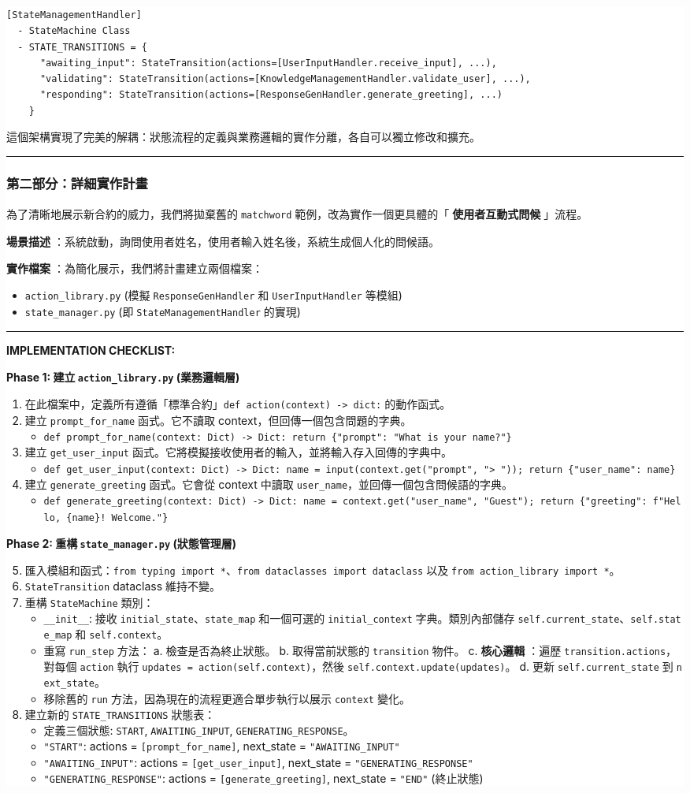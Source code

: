 ```
[StateManagementHandler]
  - StateMachine Class
  - STATE_TRANSITIONS = {
      "awaiting_input": StateTransition(actions=[UserInputHandler.receive_input], ...),
      "validating": StateTransition(actions=[KnowledgeManagementHandler.validate_user], ...),
      "responding": StateTransition(actions=[ResponseGenHandler.generate_greeting], ...)
    }
```

這個架構實現了完美的解耦：狀態流程的定義與業務邏輯的實作分離，各自可以獨立修改和擴充。

---

### **第二部分：詳細實作計畫**

為了清晰地展示新合約的威力，我們將拋棄舊的 `matchword` 範例，改為實作一個更具體的「 **使用者互動式問候** 」流程。

 **場景描述** ：系統啟動，詢問使用者姓名，使用者輸入姓名後，系統生成個人化的問候語。

 **實作檔案** ：為簡化展示，我們將計畫建立兩個檔案：

* `action_library.py` (模擬 `ResponseGenHandler` 和 `UserInputHandler` 等模組)
* `state_manager.py` (即 `StateManagementHandler` 的實現)

---

**IMPLEMENTATION CHECKLIST:**

**Phase 1: 建立 `action_library.py` (業務邏輯層)**

1. 在此檔案中，定義所有遵循「標準合約」`def action(context) -> dict:` 的動作函式。
2. 建立 `prompt_for_name` 函式。它不讀取 context，但回傳一個包含問題的字典。
   * `def prompt_for_name(context: Dict) -> Dict: return {"prompt": "What is your name?"}`
3. 建立 `get_user_input` 函式。它將模擬接收使用者的輸入，並將輸入存入回傳的字典中。
   * `def get_user_input(context: Dict) -> Dict: name = input(context.get("prompt", "> ")); return {"user_name": name}`
4. 建立 `generate_greeting` 函式。它會從 context 中讀取 `user_name`，並回傳一個包含問候語的字典。
   * `def generate_greeting(context: Dict) -> Dict: name = context.get("user_name", "Guest"); return {"greeting": f"Hello, {name}! Welcome."}`

**Phase 2: 重構 `state_manager.py` (狀態管理層)**

5. 匯入模組和函式：`from typing import *`、`from dataclasses import dataclass` 以及 `from action_library import *`。
6. `StateTransition` dataclass 維持不變。
7. 重構 `StateMachine` 類別：
   * `__init__`: 接收 `initial_state`、`state_map` 和一個可選的 `initial_context` 字典。類別內部儲存 `self.current_state`、`self.state_map` 和 `self.context`。
   * 重寫 `run_step` 方法：
     a. 檢查是否為終止狀態。
     b. 取得當前狀態的 `transition` 物件。
     c.  **核心邏輯** ：遍歷 `transition.actions`，對每個 `action` 執行 `updates = action(self.context)`，然後 `self.context.update(updates)`。
     d. 更新 `self.current_state` 到 `next_state`。
   * 移除舊的 `run` 方法，因為現在的流程更適合單步執行以展示 `context` 變化。
8. 建立新的 `STATE_TRANSITIONS` 狀態表：
   * 定義三個狀態: `START`, `AWAITING_INPUT`, `GENERATING_RESPONSE`。
   * `"START"`: actions = `[prompt_for_name]`, next_state = `"AWAITING_INPUT"`
   * `"AWAITING_INPUT"`: actions = `[get_user_input]`, next_state = `"GENERATING_RESPONSE"`
   * `"GENERATING_RESPONSE"`: actions = `[generate_greeting]`, next_state = `"END"` (終止狀態)
